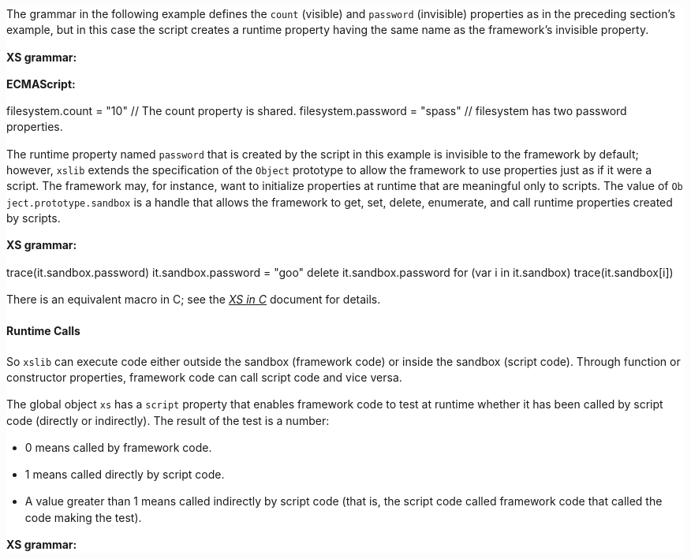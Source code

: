 The grammar in the following example defines the `count` (visible) and `password` (invisible) properties as in the preceding section’s example, but in this case the script creates a runtime property having the same name as the framework’s invisible property.

**XS grammar:**

<div class="xmlcode"></div>

  <object name="filesystem">
    <number name="count" value=0/>
    <string name="password" value="fpass" script="false"/>
  </object>

**ECMAScript:**

  filesystem.count = "10"         // The count property is shared.
  filesystem.password = "spass"   // filesystem has two password properties.
  
The runtime property named `password` that is created by the script in this example is invisible to the framework by default; however, `xslib` extends the specification of the `Object` prototype to allow the framework to use properties just as if it were a script. The framework may, for instance, want to initialize properties at runtime that are meaningful only to scripts. The value of `Object.prototype.sandbox` is a handle that allows the framework to get, set, delete, enumerate, and call runtime properties created by scripts.

**XS grammar:**

<div class="xmlcode"></div>

  <function name="test" params="it">
    trace(it.sandbox.password)
    it.sandbox.password = "goo"
    delete it.sandbox.password
    for (var i in it.sandbox)
      trace(it.sandbox[i])
  </function>

There is an equivalent macro in C; see the [*XS in C*](../xs-in-c) document for details.

#### Runtime Calls

So `xslib` can execute code either outside the sandbox (framework code) or inside the sandbox (script code). Through function or constructor properties, framework code can call script code and vice versa.

The global object `xs` has a `script` property that enables framework code to test at runtime whether it has been called by script code (directly or indirectly). The result of the test is a number:

* 0 means called by framework code.

* 1 means called directly by script code.

* A value greater than 1 means called indirectly by script code (that is, the script code called framework code that called the code making the test).

**XS grammar:**

<div class="xmlcode"></div>
